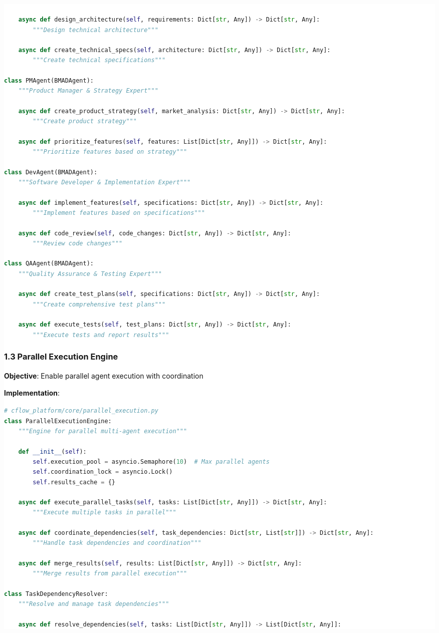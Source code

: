 ```python
    
    async def design_architecture(self, requirements: Dict[str, Any]) -> Dict[str, Any]:
        """Design technical architecture"""
        
    async def create_technical_specs(self, architecture: Dict[str, Any]) -> Dict[str, Any]:
        """Create technical specifications"""

class PMAgent(BMADAgent):
    """Product Manager & Strategy Expert"""
    
    async def create_product_strategy(self, market_analysis: Dict[str, Any]) -> Dict[str, Any]:
        """Create product strategy"""
        
    async def prioritize_features(self, features: List[Dict[str, Any]]) -> Dict[str, Any]:
        """Prioritize features based on strategy"""

class DevAgent(BMADAgent):
    """Software Developer & Implementation Expert"""
    
    async def implement_features(self, specifications: Dict[str, Any]) -> Dict[str, Any]:
        """Implement features based on specifications"""
        
    async def code_review(self, code_changes: Dict[str, Any]) -> Dict[str, Any]:
        """Review code changes"""

class QAAgent(BMADAgent):
    """Quality Assurance & Testing Expert"""
    
    async def create_test_plans(self, specifications: Dict[str, Any]) -> Dict[str, Any]:
        """Create comprehensive test plans"""
        
    async def execute_tests(self, test_plans: Dict[str, Any]) -> Dict[str, Any]:
        """Execute tests and report results"""
```

### **1.3 Parallel Execution Engine**

**Objective**: Enable parallel agent execution with coordination

**Implementation**:
```python
# cflow_platform/core/parallel_execution.py
class ParallelExecutionEngine:
    """Engine for parallel multi-agent execution"""
    
    def __init__(self):
        self.execution_pool = asyncio.Semaphore(10)  # Max parallel agents
        self.coordination_lock = asyncio.Lock()
        self.results_cache = {}
    
    async def execute_parallel_tasks(self, tasks: List[Dict[str, Any]]) -> Dict[str, Any]:
        """Execute multiple tasks in parallel"""
        
    async def coordinate_dependencies(self, task_dependencies: Dict[str, List[str]]) -> Dict[str, Any]:
        """Handle task dependencies and coordination"""
        
    async def merge_results(self, results: List[Dict[str, Any]]) -> Dict[str, Any]:
        """Merge results from parallel execution"""

class TaskDependencyResolver:
    """Resolve and manage task dependencies"""
    
    async def resolve_dependencies(self, tasks: List[Dict[str, Any]]) -> List[Dict[str, Any]]:
```